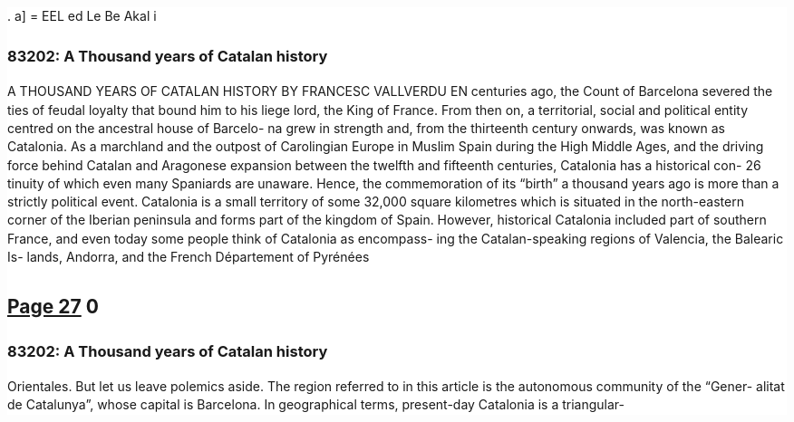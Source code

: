     
  
. a] 
= EEL ed Le 
Be Akal i 
  
  


### 83202: A Thousand years of Catalan history

A THOUSAND YEARS 
OF CATALAN HISTORY 
BY FRANCESC VALLVERDU 
EN centuries ago, the Count of Barcelona severed the 
ties of feudal loyalty that bound him to his liege lord, 
the King of France. From then on, a territorial, social 
and political entity centred on the ancestral house of Barcelo- 
na grew in strength and, from the thirteenth century onwards, 
was known as Catalonia. 
As a marchland and the outpost of Carolingian Europe in 
Muslim Spain during the High Middle Ages, and the driving 
force behind Catalan and Aragonese expansion between the 
twelfth and fifteenth centuries, Catalonia has a historical con- 
26 
tinuity of which even many Spaniards are unaware. Hence, the 
commemoration of its “birth” a thousand years ago is more 
than a strictly political event. 
Catalonia is a small territory of some 32,000 square 
kilometres which is situated in the north-eastern corner of the 
Iberian peninsula and forms part of the kingdom of Spain. 
However, historical Catalonia included part of southern France, 
and even today some people think of Catalonia as encompass- 
ing the Catalan-speaking regions of Valencia, the Balearic Is- 
lands, Andorra, and the French Département of Pyrénées

## [Page 27](083206engo.pdf#page=27) 0

### 83202: A Thousand years of Catalan history

Orientales. But let us leave polemics aside. The region referred 
to in this article is the autonomous community of the “Gener- 
alitat de Catalunya”, whose capital is Barcelona. 
In geographical terms, present-day Catalonia is a triangular- 

